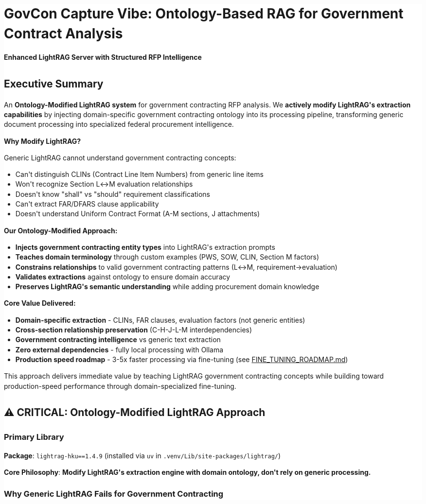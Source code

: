 # GovCon Capture Vibe: Ontology-Based RAG for Government Contract Analysis

**Enhanced LightRAG Server with Structured RFP Intelligence**

## Executive Summary

An **Ontology-Modified LightRAG system** for government contracting RFP analysis. We **actively modify LightRAG's extraction capabilities** by injecting domain-specific government contracting ontology into its processing pipeline, transforming generic document processing into specialized federal procurement intelligence.

**Why Modify LightRAG?**

Generic LightRAG cannot understand government contracting concepts:

- Can't distinguish CLINs (Contract Line Item Numbers) from generic line items
- Won't recognize Section L↔M evaluation relationships
- Doesn't know "shall" vs "should" requirement classifications
- Can't extract FAR/DFARS clause applicability
- Doesn't understand Uniform Contract Format (A-M sections, J attachments)

**Our Ontology-Modified Approach:**

- **Injects government contracting entity types** into LightRAG's extraction prompts
- **Teaches domain terminology** through custom examples (PWS, SOW, CLIN, Section M factors)
- **Constrains relationships** to valid government contracting patterns (L↔M, requirement→evaluation)
- **Validates extractions** against ontology to ensure domain accuracy
- **Preserves LightRAG's semantic understanding** while adding procurement domain knowledge

**Core Value Delivered:**

- **Domain-specific extraction** - CLINs, FAR clauses, evaluation factors (not generic entities)
- **Cross-section relationship preservation** (C-H-J-L-M interdependencies)
- **Government contracting intelligence** vs generic text extraction
- **Zero external dependencies** - fully local processing with Ollama
- **Production speed roadmap** - 3-5x faster processing via fine-tuning (see [FINE_TUNING_ROADMAP.md](FINE_TUNING_ROADMAP.md))

This approach delivers immediate value by teaching LightRAG government contracting concepts while building toward production-speed performance through domain-specialized fine-tuning.

## ⚠️ **CRITICAL: Ontology-Modified LightRAG Approach**

### **Primary Library**

**Package**: `lightrag-hku==1.4.9` (installed via `uv` in `.venv/Lib/site-packages/lightrag/`)

**Core Philosophy**: **Modify LightRAG's extraction engine with domain ontology, don't rely on generic processing.**

### **Why Generic LightRAG Fails for Government Contracting**
